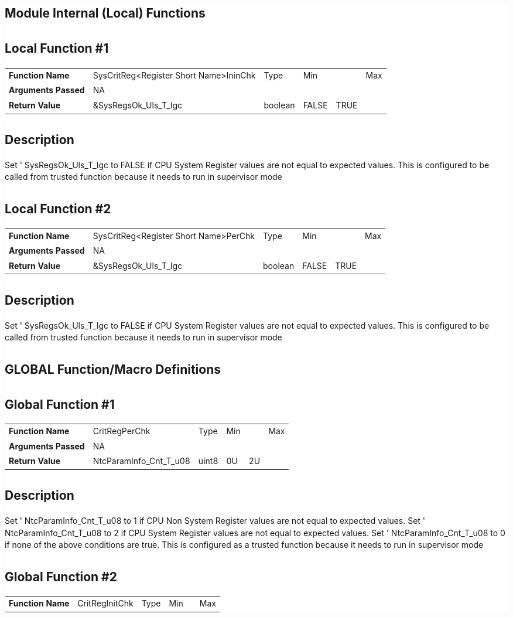 ## Module Internal (Local) Functions

## Local Function \#1

|                      |                                          |         |       |      |     |
|--------------|---------------------|--------------|------------|--|-----------|
| **Function Name**    | SysCritReg\<Register Short Name\>IninChk | Type    | Min   |      | Max |
| **Arguments Passed** | NA                                       |         |       |      |     |
| **Return Value**     | &SysRegsOk_Uls_T_lgc                     | boolean | FALSE | TRUE |     |

## Description

Set ' SysRegsOk_Uls_T_lgc to FALSE if CPU System Register values are not
equal to expected values. This is configured to be called from trusted
function because it needs to run in supervisor mode

## Local Function \#2

|                      |                                         |         |       |      |     |
|--------------|---------------------|--------------|------------|--|-----------|
| **Function Name**    | SysCritReg\<Register Short Name\>PerChk | Type    | Min   |      | Max |
| **Arguments Passed** | NA                                      |         |       |      |     |
| **Return Value**     | &SysRegsOk_Uls_T_lgc                    | boolean | FALSE | TRUE |     |

## Description

Set ' SysRegsOk_Uls_T_lgc to FALSE if CPU System Register values are not
equal to expected values. This is configured to be called from trusted
function because it needs to run in supervisor mode

## GLOBAL Function/Macro Definitions

## Global Function \#1

|                      |                        |       |     |     |     |
|----------------------|------------------------|-------|-----|-----|-----|
| **Function Name**    | CritRegPerChk          | Type  | Min |     | Max |
| **Arguments Passed** | NA                     |       |     |     |     |
| **Return Value**     | NtcParamInfo_Cnt_T_u08 | uint8 | 0U  | 2U  |     |

## Description

Set ' NtcParamInfo_Cnt_T_u08 to 1 if CPU Non System Register values are
not equal to expected values. Set ' NtcParamInfo_Cnt_T_u08 to 2 if CPU
System Register values are not equal to expected values. Set '
NtcParamInfo_Cnt_T_u08 to 0 if none of the above conditions are true.
This is configured as a trusted function because it needs to run in
supervisor mode

## Global Function \#2

|                      |                        |       |     |     |     |
|----------------------|------------------------|-------|-----|-----|-----|
| **Function Name**    | CritRegInitChk         | Type  | Min |     | Max |